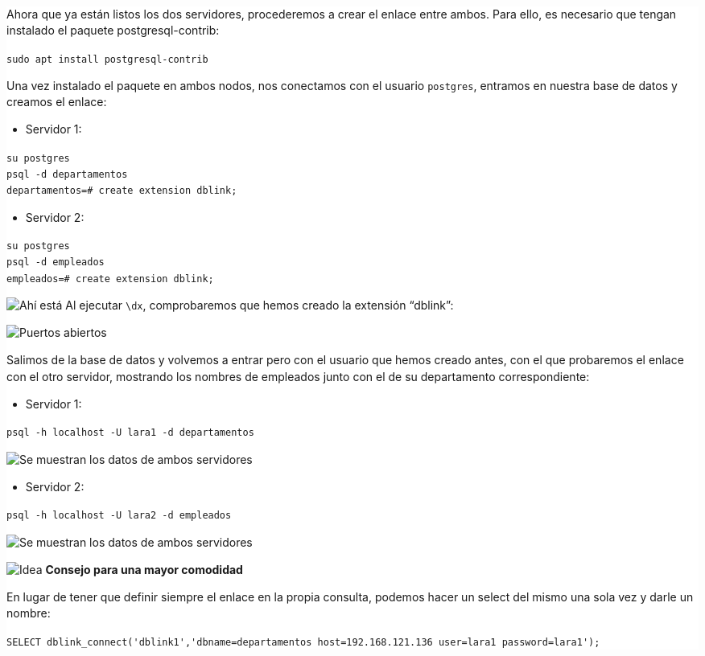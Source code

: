 Ahora que ya están listos los dos servidores, procederemos a crear el enlace entre ambos. Para ello, es necesario que tengan instalado el paquete postgresql-contrib:
```
sudo apt install postgresql-contrib
```

Una vez instalado el paquete en ambos nodos, nos conectamos con el usuario `postgres`, entramos en nuestra base de datos y creamos el enlace:

* Servidor 1:

```
su postgres
psql -d departamentos
departamentos=# create extension dblink;
```

* Servidor 2:

```
su postgres
psql -d empleados
empleados=# create extension dblink;
```

<img src="{static}/images/victoria.png" alt="Ahí está" width="100"/> Al ejecutar `\dx`, comprobaremos que hemos creado la extensión “dblink”:

<img src="{static}/images/BaseDatos/lista_extensiones.png" alt="Puertos abiertos" width="750"/>

Salimos de la base de datos y volvemos a entrar pero con el usuario que hemos creado antes, con el que probaremos el enlace con el otro servidor, mostrando los nombres de empleados junto con el de su departamento correspondiente:

* Servidor 1:

```
psql -h localhost -U lara1 -d departamentos
```

<img src="{static}/images/BaseDatos/select_postgres.png" alt="Se muestran los datos de ambos servidores" width="750"/>

* Servidor 2:

```
psql -h localhost -U lara2 -d empleados
```

<img src="{static}/images/BaseDatos/select_postgres2.png" alt="Se muestran los datos de ambos servidores" width="750"/>

<img src="{static}/images/guiño.jpg" alt="Idea" width="250"/> **Consejo para una mayor comodidad**

En lugar de tener que definir siempre el enlace en la propia consulta, podemos hacer un select del mismo una sola vez y darle un nombre:
```
SELECT dblink_connect('dblink1','dbname=departamentos host=192.168.121.136 user=lara1 password=lara1');
```
